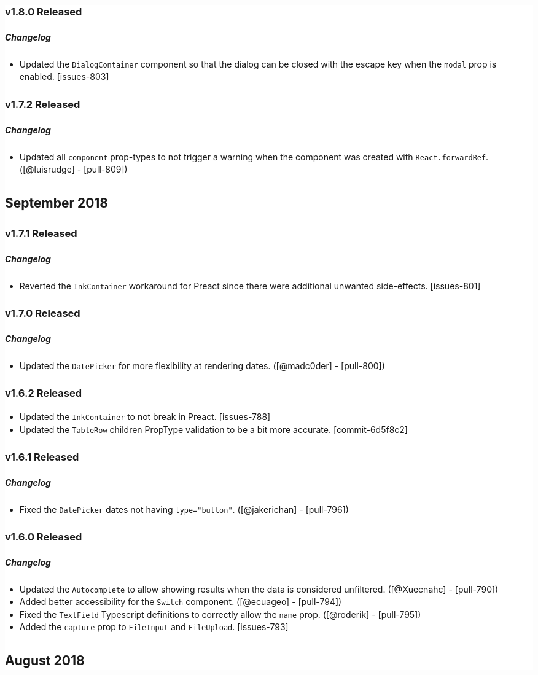 ### v1.8.0 Released

##### Changelog

- Updated the `DialogContainer` component so that the dialog can be closed with the escape key when the `modal` prop is enabled. [issues-803]

### v1.7.2 Released

##### Changelog

- Updated all `component` prop-types to not trigger a warning when the component was created with `React.forwardRef`. ([@luisrudge] - [pull-809])

## September 2018

### v1.7.1 Released

##### Changelog

- Reverted the `InkContainer` workaround for Preact since there were additional unwanted side-effects. [issues-801]

### v1.7.0 Released

##### Changelog

- Updated the `DatePicker` for more flexibility at rendering dates. ([@madc0der] - [pull-800])

### v1.6.2 Released

- Updated the `InkContainer` to not break in Preact. [issues-788]
- Updated the `TableRow` children PropType validation to be a bit more accurate. [commit-6d5f8c2]

### v1.6.1 Released

##### Changelog

- Fixed the `DatePicker` dates not having `type="button"`. ([@jakerichan] - [pull-796])

### v1.6.0 Released

##### Changelog

- Updated the `Autocomplete` to allow showing results when the data is considered unfiltered. ([@Xuecnahc] - [pull-790])
- Added better accessibility for the `Switch` component. ([@ecuageo] - [pull-794])
- Fixed the `TextField` Typescript definitions to correctly allow the `name` prop. ([@roderik] - [pull-795])
- Added the `capture` prop to `FileInput` and `FileUpload`. [issues-793]

## August 2018
